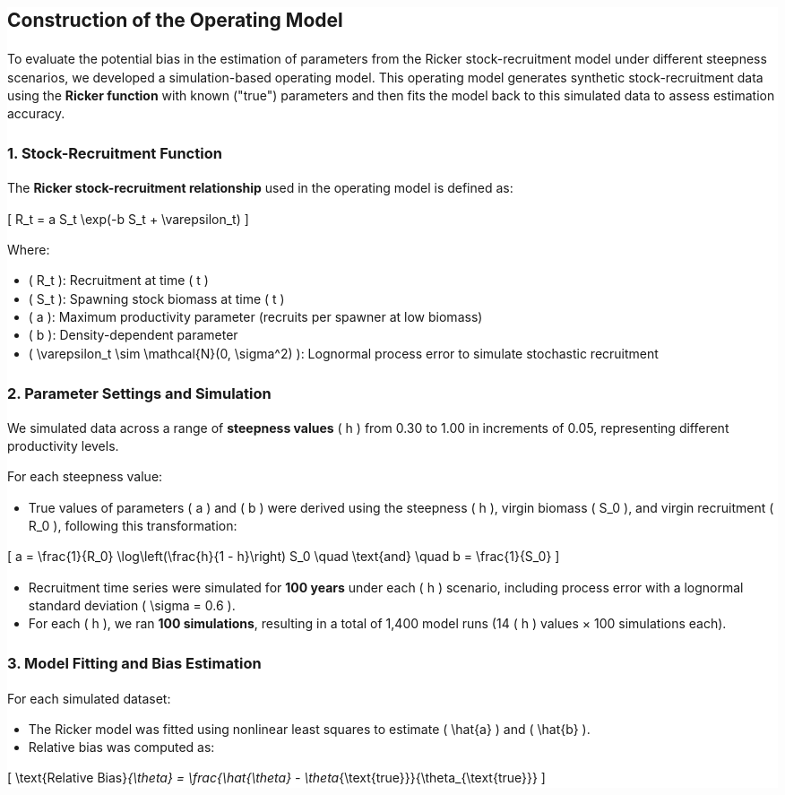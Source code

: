 
## Construction of the Operating Model

To evaluate the potential bias in the estimation of parameters from the Ricker stock-recruitment model under different steepness scenarios, we developed a simulation-based operating model. This operating model generates synthetic stock-recruitment data using the **Ricker function** with known ("true") parameters and then fits the model back to this simulated data to assess estimation accuracy.

### 1. Stock-Recruitment Function

The **Ricker stock-recruitment relationship** used in the operating model is defined as:

\[
R_t = a S_t \exp(-b S_t + \varepsilon_t)
\]

Where:

- \( R_t \): Recruitment at time \( t \)  
- \( S_t \): Spawning stock biomass at time \( t \)  
- \( a \): Maximum productivity parameter (recruits per spawner at low biomass)  
- \( b \): Density-dependent parameter  
- \( \varepsilon_t \sim \mathcal{N}(0, \sigma^2) \): Lognormal process error to simulate stochastic recruitment

### 2. Parameter Settings and Simulation

We simulated data across a range of **steepness values** \( h \) from 0.30 to 1.00 in increments of 0.05, representing different productivity levels.

For each steepness value:

- True values of parameters \( a \) and \( b \) were derived using the steepness \( h \), virgin biomass \( S_0 \), and virgin recruitment \( R_0 \), following this transformation:

\[
a = \frac{1}{R_0} \log\left(\frac{h}{1 - h}\right) S_0
\quad \text{and} \quad
b = \frac{1}{S_0}
\]

- Recruitment time series were simulated for **100 years** under each \( h \) scenario, including process error with a lognormal standard deviation \( \sigma = 0.6 \).
- For each \( h \), we ran **100 simulations**, resulting in a total of 1,400 model runs (14 \( h \) values × 100 simulations each).

### 3. Model Fitting and Bias Estimation

For each simulated dataset:

- The Ricker model was fitted using nonlinear least squares to estimate \( \hat{a} \) and \( \hat{b} \).
- Relative bias was computed as:

\[
\text{Relative Bias}_{\theta} = \frac{\hat{\theta} - \theta_{\text{true}}}{\theta_{\text{true}}}
\]
